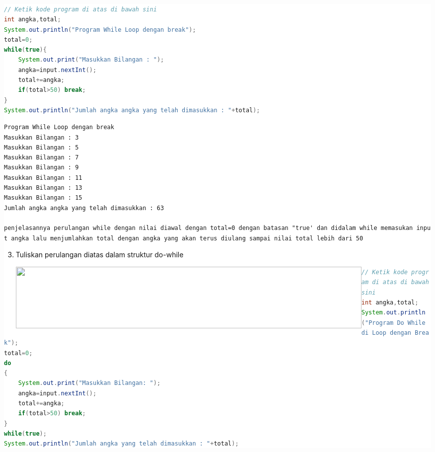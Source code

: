 
```Java
// Ketik kode program di atas di bawah sini
int angka,total;
System.out.println("Program While Loop dengan break");
total=0;
while(true){
    System.out.print("Masukkan Bilangan : ");
    angka=input.nextInt();
    total+=angka;
    if(total>50) break;
}
System.out.println("Jumlah angka angka yang telah dimasukkan : "+total);

```

    Program While Loop dengan break
    Masukkan Bilangan : 3
    Masukkan Bilangan : 5
    Masukkan Bilangan : 7
    Masukkan Bilangan : 9
    Masukkan Bilangan : 11
    Masukkan Bilangan : 13
    Masukkan Bilangan : 15
    Jumlah angka angka yang telah dimasukkan : 63

    penjelasannya perulangan while dengan nilai diawal dengan total=0 dengan batasan "true' dan didalam while memasukan input angka lalu menjumlahkan total dengan angka yang akan terus diulang sampai nilai total lebih dari 50




3. Tuliskan perulangan diatas dalam struktur do-while
    <p align="left">
    <img width="696" height="124" src="images/dowhile2.jpg" align="left">
    </p>


```Java
// Ketik kode program di atas di bawah sini
int angka,total;
System.out.println("Program Do While di Loop dengan Break");
total=0;
do
{
    System.out.print("Masukkan Bilangan: ");
    angka=input.nextInt();
    total+=angka;
    if(total>50) break;
}
while(true);
System.out.println("Jumlah angka yang telah dimasukkan : "+total);

```
